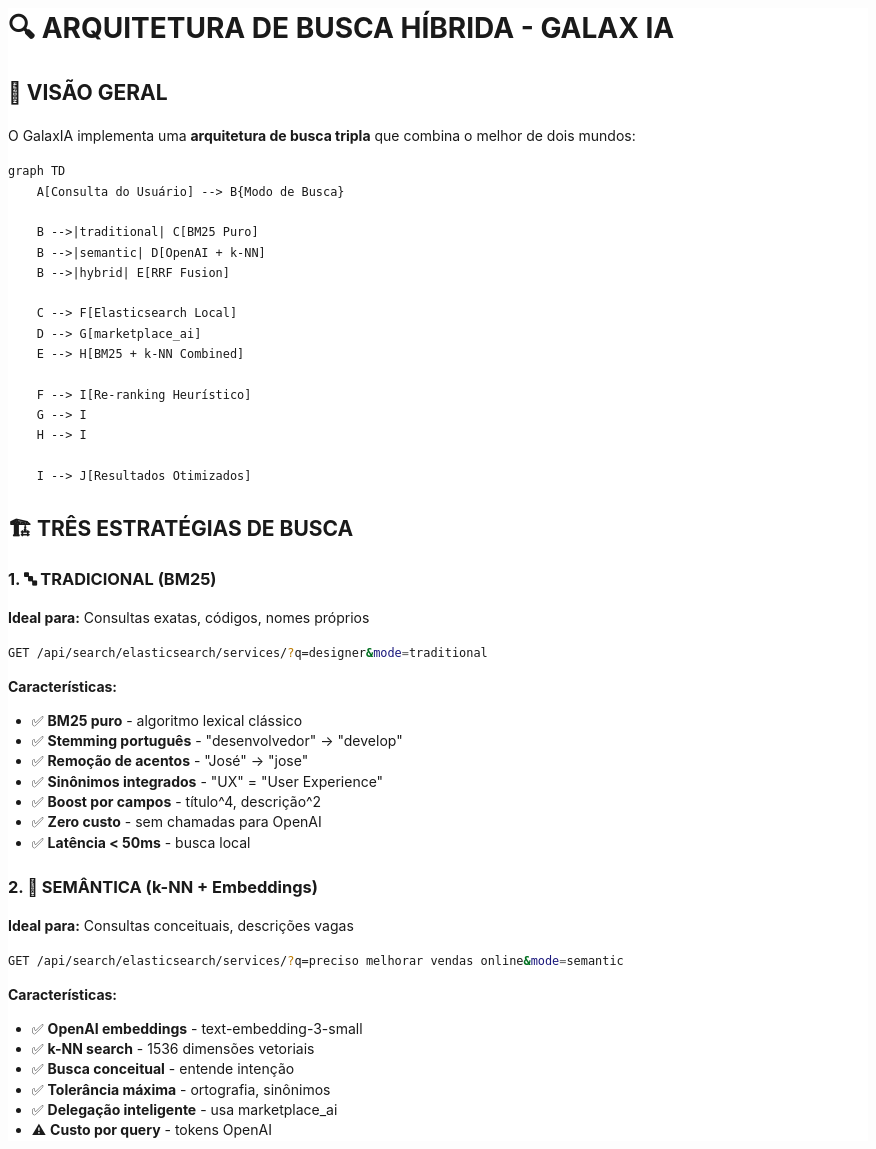 # 🔍 **ARQUITETURA DE BUSCA HÍBRIDA - GALAX IA**

## 🎯 **VISÃO GERAL**

O GalaxIA implementa uma **arquitetura de busca tripla** que combina o melhor de dois mundos:

```mermaid
graph TD
    A[Consulta do Usuário] --> B{Modo de Busca}
    
    B -->|traditional| C[BM25 Puro]
    B -->|semantic| D[OpenAI + k-NN]
    B -->|hybrid| E[RRF Fusion]
    
    C --> F[Elasticsearch Local]
    D --> G[marketplace_ai]
    E --> H[BM25 + k-NN Combined]
    
    F --> I[Re-ranking Heurístico]
    G --> I
    H --> I
    
    I --> J[Resultados Otimizados]
```

## 🏗️ **TRÊS ESTRATÉGIAS DE BUSCA**

### **1. 🔤 TRADICIONAL (BM25)**
**Ideal para:** Consultas exatas, códigos, nomes próprios

```bash
GET /api/search/elasticsearch/services/?q=designer&mode=traditional
```

**Características:**
- ✅ **BM25 puro** - algoritmo lexical clássico
- ✅ **Stemming português** - "desenvolvedor" → "develop"
- ✅ **Remoção de acentos** - "José" → "jose"
- ✅ **Sinônimos integrados** - "UX" = "User Experience"
- ✅ **Boost por campos** - título^4, descrição^2
- ✅ **Zero custo** - sem chamadas para OpenAI
- ✅ **Latência < 50ms** - busca local

### **2. 🤖 SEMÂNTICA (k-NN + Embeddings)**
**Ideal para:** Consultas conceituais, descrições vagas

```bash
GET /api/search/elasticsearch/services/?q=preciso melhorar vendas online&mode=semantic
```

**Características:**
- ✅ **OpenAI embeddings** - text-embedding-3-small
- ✅ **k-NN search** - 1536 dimensões vetoriais  
- ✅ **Busca conceitual** - entende intenção
- ✅ **Tolerância máxima** - ortografia, sinônimos
- ✅ **Delegação inteligente** - usa marketplace_ai
- ⚠️ **Custo por query** - tokens OpenAI
